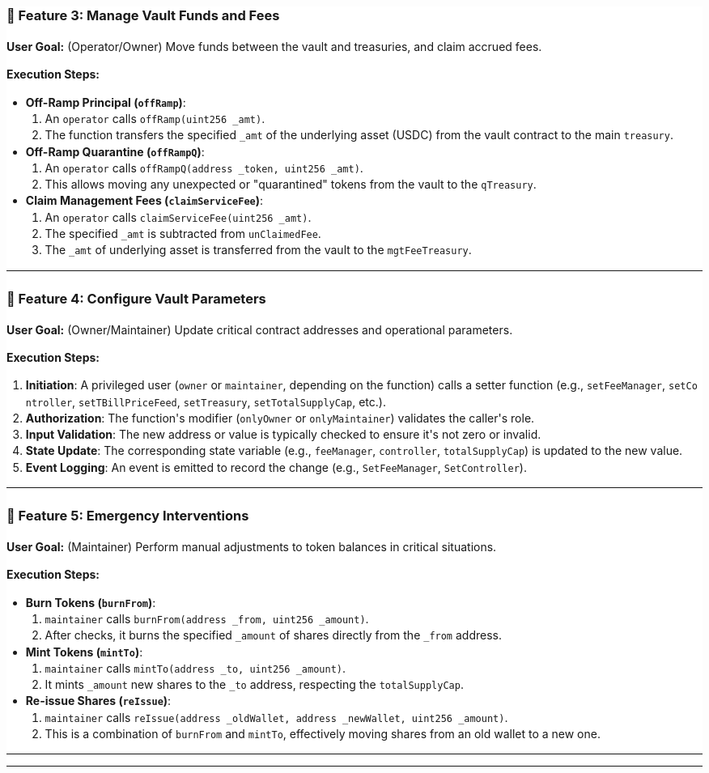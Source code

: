 
### 🎯 Feature 3: Manage Vault Funds and Fees

**User Goal:** (Operator/Owner) Move funds between the vault and treasuries, and claim accrued fees.

**Execution Steps:**

*   **Off-Ramp Principal (`offRamp`)**:
    1.  An `operator` calls `offRamp(uint256 _amt)`.
    2.  The function transfers the specified `_amt` of the underlying asset (USDC) from the vault contract to the main `treasury`.
*   **Off-Ramp Quarantine (`offRampQ`)**:
    1.  An `operator` calls `offRampQ(address _token, uint256 _amt)`.
    2.  This allows moving any unexpected or "quarantined" tokens from the vault to the `qTreasury`.
*   **Claim Management Fees (`claimServiceFee`)**:
    1.  An `operator` calls `claimServiceFee(uint256 _amt)`.
    2.  The specified `_amt` is subtracted from `unClaimedFee`.
    3.  The `_amt` of underlying asset is transferred from the vault to the `mgtFeeTreasury`.

---

### 🎯 Feature 4: Configure Vault Parameters

**User Goal:** (Owner/Maintainer) Update critical contract addresses and operational parameters.

**Execution Steps:**

1.  **Initiation**: A privileged user (`owner` or `maintainer`, depending on the function) calls a setter function (e.g., `setFeeManager`, `setController`, `setTBillPriceFeed`, `setTreasury`, `setTotalSupplyCap`, etc.).
2.  **Authorization**: The function's modifier (`onlyOwner` or `onlyMaintainer`) validates the caller's role.
3.  **Input Validation**: The new address or value is typically checked to ensure it's not zero or invalid.
4.  **State Update**: The corresponding state variable (e.g., `feeManager`, `controller`, `totalSupplyCap`) is updated to the new value.
5.  **Event Logging**: An event is emitted to record the change (e.g., `SetFeeManager`, `SetController`).

---

### 🎯 Feature 5: Emergency Interventions

**User Goal:** (Maintainer) Perform manual adjustments to token balances in critical situations.

**Execution Steps:**

*   **Burn Tokens (`burnFrom`)**:
    1.  `maintainer` calls `burnFrom(address _from, uint256 _amount)`.
    2.  After checks, it burns the specified `_amount` of shares directly from the `_from` address.
*   **Mint Tokens (`mintTo`)**:
    1.  `maintainer` calls `mintTo(address _to, uint256 _amount)`.
    2.  It mints `_amount` new shares to the `_to` address, respecting the `totalSupplyCap`.
*   **Re-issue Shares (`reIssue`)**:
    1.  `maintainer` calls `reIssue(address _oldWallet, address _newWallet, uint256 _amount)`.
    2.  This is a combination of `burnFrom` and `mintTo`, effectively moving shares from an old wallet to a new one. 

---
---
